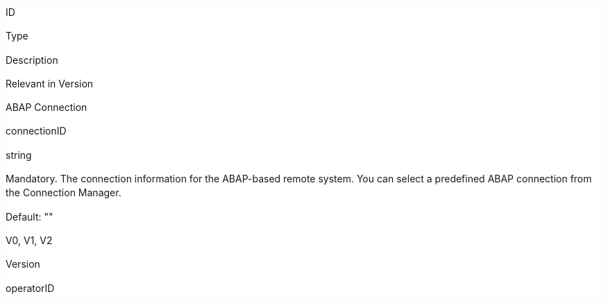 </th>
<th valign="top">

ID

</th>
<th valign="top">

Type

</th>
<th valign="top">

Description

</th>
<th valign="top">

Relevant in Version

</th>
</tr>
<tr>
<td valign="top">

ABAP Connection

</td>
<td valign="top">

connectionID

</td>
<td valign="top">

string

</td>
<td valign="top">

Mandatory. The connection information for the ABAP-based remote system. You can select a predefined ABAP connection from the Connection Manager.

Default: ""

</td>
<td valign="top">

V0, V1, V2

</td>
</tr>
<tr>
<td valign="top">

Version

</td>
<td valign="top">

operatorID
